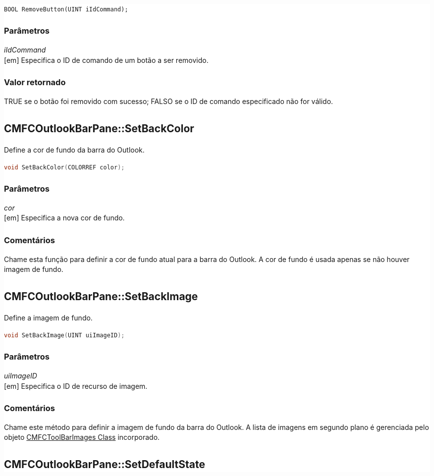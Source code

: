 ```
BOOL RemoveButton(UINT iIdCommand);
```

### <a name="parameters"></a>Parâmetros

*iIdCommand*<br/>
[em] Especifica o ID de comando de um botão a ser removido.

### <a name="return-value"></a>Valor retornado

TRUE se o botão foi removido com sucesso; FALSO se o ID de comando especificado não for válido.

## <a name="cmfcoutlookbarpanesetbackcolor"></a><a name="setbackcolor"></a>CMFCOutlookBarPane::SetBackColor

Define a cor de fundo da barra do Outlook.

```cpp
void SetBackColor(COLORREF color);
```

### <a name="parameters"></a>Parâmetros

*cor*<br/>
[em] Especifica a nova cor de fundo.

### <a name="remarks"></a>Comentários

Chame esta função para definir a cor de fundo atual para a barra do Outlook. A cor de fundo é usada apenas se não houver imagem de fundo.

## <a name="cmfcoutlookbarpanesetbackimage"></a><a name="setbackimage"></a>CMFCOutlookBarPane::SetBackImage

Define a imagem de fundo.

```cpp
void SetBackImage(UINT uiImageID);
```

### <a name="parameters"></a>Parâmetros

*uiImageID*<br/>
[em] Especifica o ID de recurso de imagem.

### <a name="remarks"></a>Comentários

Chame este método para definir a imagem de fundo da barra do Outlook. A lista de imagens em segundo plano é gerenciada pelo objeto [CMFCToolBarImages Class](../../mfc/reference/cmfctoolbarimages-class.md) incorporado.

## <a name="cmfcoutlookbarpanesetdefaultstate"></a><a name="setdefaultstate"></a>CMFCOutlookBarPane::SetDefaultState
